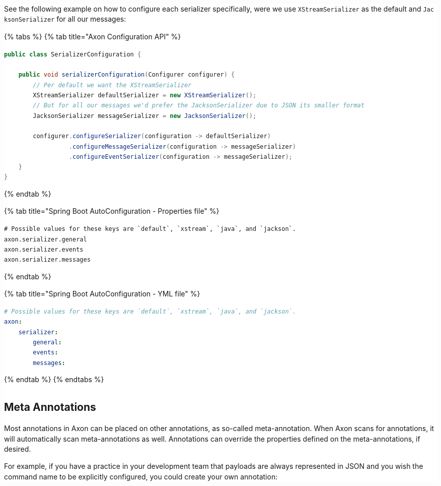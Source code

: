 See the following example on how to configure each serializer specifically, were we use `XStreamSerializer` as the default and `JacksonSerializer` for all our messages:

{% tabs %}
{% tab title="Axon Configuration API" %}
```java
public class SerializerConfiguration {

    public void serializerConfiguration(Configurer configurer) {
        // Per default we want the XStreamSerializer
        XStreamSerializer defaultSerializer = new XStreamSerializer();
        // But for all our messages we'd prefer the JacksonSerializer due to JSON its smaller format
        JacksonSerializer messageSerializer = new JacksonSerializer();

        configurer.configureSerializer(configuration -> defaultSerializer)
                  .configureMessageSerializer(configuration -> messageSerializer)
                  .configureEventSerializer(configuration -> messageSerializer);
    }
}
```
{% endtab %}

{% tab title="Spring Boot AutoConfiguration - Properties file" %}
```text
# Possible values for these keys are `default`, `xstream`, `java`, and `jackson`.
axon.serializer.general
axon.serializer.events
axon.serializer.messages
```
{% endtab %}

{% tab title="Spring Boot AutoConfiguration - YML file" %}
```yaml
# Possible values for these keys are `default`, `xstream`, `java`, and `jackson`.
axon:
    serializer:
        general: 
        events: 
        messages:
```
{% endtab %}
{% endtabs %}

## Meta Annotations

Most annotations in Axon can be placed on other annotations, as so-called meta-annotation. When Axon scans for annotations, it will automatically scan meta-annotations as well. Annotations can override the properties defined on the meta-annotations, if desired.

For example, if you have a practice in your development team that payloads are always represented in JSON and you wish the command name to be explicitly configured, you could create your own annotation:
